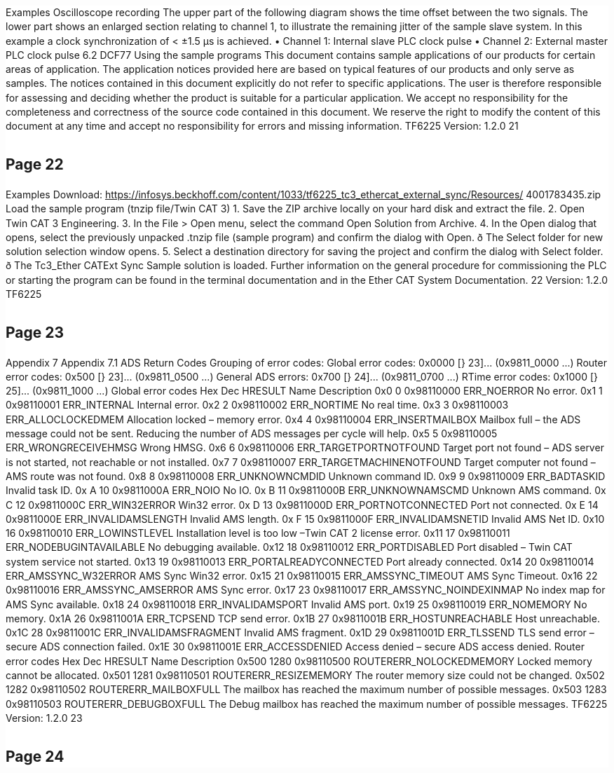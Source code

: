 Examples Oscilloscope recording The upper part of the following diagram shows the time offset between the two signals. The lower part shows an enlarged section relating to channel 1, to illustrate the remaining jitter of the sample slave system. In this example a clock synchronization of < ±1.5 µs is achieved. • Channel 1: Internal slave PLC clock pulse • Channel 2: External master PLC clock pulse 6.2 DCF77 Using the sample programs This document contains sample applications of our products for certain areas of application. The application notices provided here are based on typical features of our products and only serve as samples. The notices contained in this document explicitly do not refer to specific applications. The user is therefore responsible for assessing and deciding whether the product is suitable for a particular application. We accept no responsibility for the completeness and correctness of the source code contained in this document. We reserve the right to modify the content of this document at any time and accept no responsibility for errors and missing information. TF6225 Version: 1.2.0 21
## Page 22

Examples Download: https://infosys.beckhoff.com/content/1033/tf6225_tc3_ethercat_external_sync/Resources/ 4001783435.zip Load the sample program (tnzip file/Twin CAT 3) 1. Save the ZIP archive locally on your hard disk and extract the file. 2. Open Twin CAT 3 Engineering. 3. In the File > Open menu, select the command Open Solution from Archive. 4. In the Open dialog that opens, select the previously unpacked .tnzip file (sample program) and confirm the dialog with Open. ð The Select folder for new solution selection window opens. 5. Select a destination directory for saving the project and confirm the dialog with Select folder. ð The Tc3_Ether CATExt Sync Sample solution is loaded. Further information on the general procedure for commissioning the PLC or starting the program can be found in the terminal documentation and in the Ether CAT System Documentation. 22 Version: 1.2.0 TF6225
## Page 23

Appendix 7 Appendix 7.1 ADS Return Codes Grouping of error codes: Global error codes: 0x0000 [} 23]... (0x9811_0000 ...) Router error codes: 0x500 [} 23]... (0x9811_0500 ...) General ADS errors: 0x700 [} 24]... (0x9811_0700 ...) RTime error codes: 0x1000 [} 25]... (0x9811_1000 ...) Global error codes Hex Dec HRESULT Name Description 0x0 0 0x98110000 ERR_NOERROR No error. 0x1 1 0x98110001 ERR_INTERNAL Internal error. 0x2 2 0x98110002 ERR_NORTIME No real time. 0x3 3 0x98110003 ERR_ALLOCLOCKEDMEM Allocation locked – memory error. 0x4 4 0x98110004 ERR_INSERTMAILBOX Mailbox full – the ADS message could not be sent. Reducing the number of ADS messages per cycle will help. 0x5 5 0x98110005 ERR_WRONGRECEIVEHMSG Wrong HMSG. 0x6 6 0x98110006 ERR_TARGETPORTNOTFOUND Target port not found – ADS server is not started, not reachable or not installed. 0x7 7 0x98110007 ERR_TARGETMACHINENOTFOUND Target computer not found – AMS route was not found. 0x8 8 0x98110008 ERR_UNKNOWNCMDID Unknown command ID. 0x9 9 0x98110009 ERR_BADTASKID Invalid task ID. 0x A 10 0x9811000A ERR_NOIO No IO. 0x B 11 0x9811000B ERR_UNKNOWNAMSCMD Unknown AMS command. 0x C 12 0x9811000C ERR_WIN32ERROR Win32 error. 0x D 13 0x9811000D ERR_PORTNOTCONNECTED Port not connected. 0x E 14 0x9811000E ERR_INVALIDAMSLENGTH Invalid AMS length. 0x F 15 0x9811000F ERR_INVALIDAMSNETID Invalid AMS Net ID. 0x10 16 0x98110010 ERR_LOWINSTLEVEL Installation level is too low –Twin CAT 2 license error. 0x11 17 0x98110011 ERR_NODEBUGINTAVAILABLE No debugging available. 0x12 18 0x98110012 ERR_PORTDISABLED Port disabled – Twin CAT system service not started. 0x13 19 0x98110013 ERR_PORTALREADYCONNECTED Port already connected. 0x14 20 0x98110014 ERR_AMSSYNC_W32ERROR AMS Sync Win32 error. 0x15 21 0x98110015 ERR_AMSSYNC_TIMEOUT AMS Sync Timeout. 0x16 22 0x98110016 ERR_AMSSYNC_AMSERROR AMS Sync error. 0x17 23 0x98110017 ERR_AMSSYNC_NOINDEXINMAP No index map for AMS Sync available. 0x18 24 0x98110018 ERR_INVALIDAMSPORT Invalid AMS port. 0x19 25 0x98110019 ERR_NOMEMORY No memory. 0x1A 26 0x9811001A ERR_TCPSEND TCP send error. 0x1B 27 0x9811001B ERR_HOSTUNREACHABLE Host unreachable. 0x1C 28 0x9811001C ERR_INVALIDAMSFRAGMENT Invalid AMS fragment. 0x1D 29 0x9811001D ERR_TLSSEND TLS send error – secure ADS connection failed. 0x1E 30 0x9811001E ERR_ACCESSDENIED Access denied – secure ADS access denied. Router error codes Hex Dec HRESULT Name Description 0x500 1280 0x98110500 ROUTERERR_NOLOCKEDMEMORY Locked memory cannot be allocated. 0x501 1281 0x98110501 ROUTERERR_RESIZEMEMORY The router memory size could not be changed. 0x502 1282 0x98110502 ROUTERERR_MAILBOXFULL The mailbox has reached the maximum number of possible messages. 0x503 1283 0x98110503 ROUTERERR_DEBUGBOXFULL The Debug mailbox has reached the maximum number of possible messages. TF6225 Version: 1.2.0 23
## Page 24
